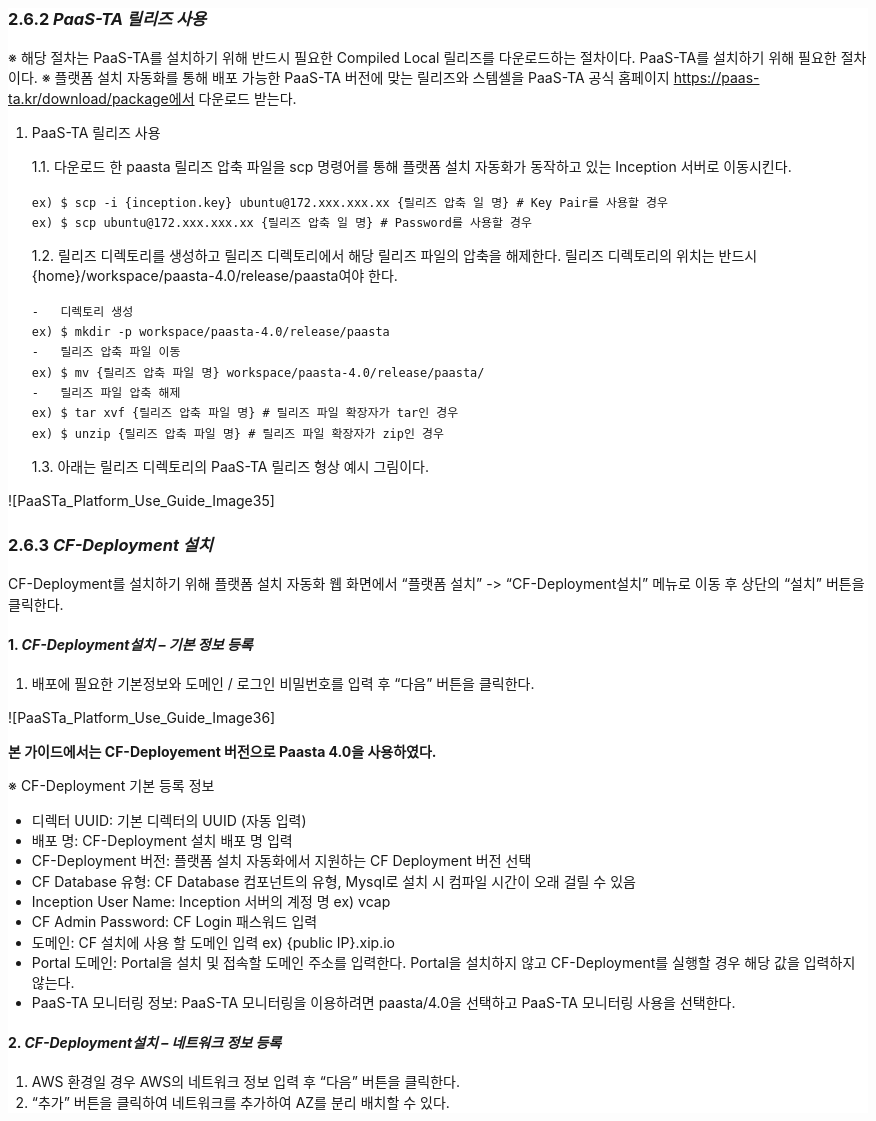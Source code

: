 ### <div id='18'/>2.6.2 *PaaS-TA 릴리즈 사용*

※	해당 절차는 PaaS-TA를 설치하기 위해 반드시 필요한 Compiled Local 릴리즈를 다운로드하는 절차이다. PaaS-TA를 설치하기 위해 필요한 절차이다.
※	플랫폼 설치 자동화를 통해 배포 가능한 PaaS-TA 버전에 맞는 릴리즈와 스템셀을 PaaS-TA 공식 홈페이지 https://paas-ta.kr/download/package에서 다운로드 받는다.

1.	PaaS-TA 릴리즈 사용

	1.1.	다운로드 한 paasta 릴리즈 압축 파일을 scp 명령어를 통해 플랫폼 설치 자동화가 동작하고 있는 Inception 서버로 이동시킨다.
	
		ex) $ scp -i {inception.key} ubuntu@172.xxx.xxx.xx {릴리즈 압축 일 명} # Key Pair를 사용할 경우
		ex) $ scp ubuntu@172.xxx.xxx.xx {릴리즈 압축 일 명} # Password를 사용할 경우

	1.2.	릴리즈 디렉토리를 생성하고 릴리즈 디렉토리에서 해당 릴리즈 파일의 압축을 해제한다.
릴리즈 디렉토리의 위치는 반드시 {home}/workspace/paasta-4.0/release/paasta여야 한다.

		-	디렉토리 생성
		ex) $ mkdir -p workspace/paasta-4.0/release/paasta
		-	릴리즈 압축 파일 이동
		ex) $ mv {릴리즈 압축 파일 명} workspace/paasta-4.0/release/paasta/
		-	릴리즈 파일 압축 해제
		ex) $ tar xvf {릴리즈 압축 파일 명} # 릴리즈 파일 확장자가 tar인 경우
		ex) $ unzip {릴리즈 압축 파일 명} # 릴리즈 파일 확장자가 zip인 경우
	1.3.	아래는 릴리즈 디렉토리의 PaaS-TA 릴리즈 형상 예시 그림이다. 

![PaaSTa_Platform_Use_Guide_Image35]

### <div id='19'/>2.6.3 *CF-Deployment 설치*

CF-Deployment를 설치하기 위해 플랫폼 설치 자동화 웹 화면에서 “플랫폼 설치” -> “CF-Deployment설치” 메뉴로 이동 후 상단의 “설치” 버튼을 클릭한다.

#### 1.	*CF-Deployment설치 – 기본 정보 등록*

1.	배포에 필요한 기본정보와 도메인 / 로그인 비밀번호를 입력 후 “다음” 버튼을 클릭한다.

![PaaSTa_Platform_Use_Guide_Image36]

**본 가이드에서는 CF-Deployement 버전으로 Paasta 4.0을 사용하였다.**

※	CF-Deployment 기본 등록 정보

-	디렉터 UUID: 기본 디렉터의 UUID (자동 입력)
-	배포 명: CF-Deployment 설치 배포 명 입력
-	CF-Deployment 버전: 플랫폼 설치 자동화에서 지원하는 CF Deployment 버전 선택
-	CF Database 유형: CF Database 컴포넌트의 유형, Mysql로 설치 시 컴파일 시간이 오래 걸릴 수 있음
-	Inception User Name: Inception 서버의 계정 명 ex) vcap
-	CF Admin Password: CF Login 패스워드 입력
-	도메인: CF 설치에 사용 할 도메인 입력 ex) {public IP}.xip.io
-	Portal 도메인: Portal을 설치 및 접속할 도메인 주소를 입력한다. Portal을 설치하지 않고 CF-Deployment를 실행할 경우 해당 값을 입력하지 않는다.
-	PaaS-TA 모니터링 정보: PaaS-TA 모니터링을 이용하려면 paasta/4.0을 선택하고 PaaS-TA 모니터링 사용을 선택한다.


#### 2.	*CF-Deployment설치 – 네트워크 정보 등록*

1.	AWS 환경일 경우 AWS의 네트워크 정보 입력 후 “다음” 버튼을 클릭한다.
2.	“추가” 버튼을 클릭하여 네트워크를 추가하여 AZ를 분리 배치할 수 있다.
